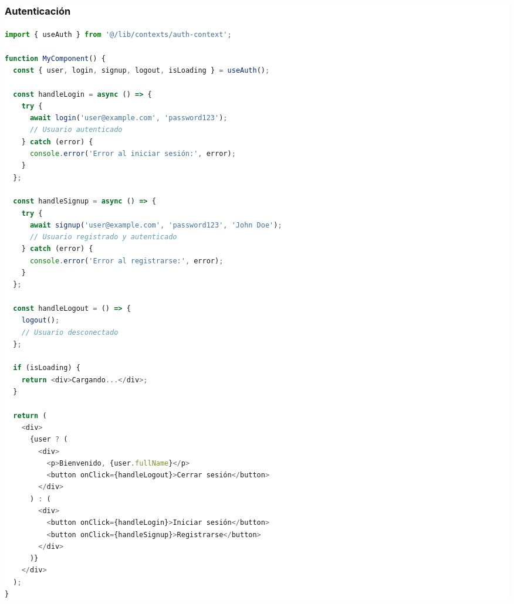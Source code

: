 ### Autenticación

```typescript
import { useAuth } from '@/lib/contexts/auth-context';

function MyComponent() {
  const { user, login, signup, logout, isLoading } = useAuth();

  const handleLogin = async () => {
    try {
      await login('user@example.com', 'password123');
      // Usuario autenticado
    } catch (error) {
      console.error('Error al iniciar sesión:', error);
    }
  };

  const handleSignup = async () => {
    try {
      await signup('user@example.com', 'password123', 'John Doe');
      // Usuario registrado y autenticado
    } catch (error) {
      console.error('Error al registrarse:', error);
    }
  };

  const handleLogout = () => {
    logout();
    // Usuario desconectado
  };

  if (isLoading) {
    return <div>Cargando...</div>;
  }

  return (
    <div>
      {user ? (
        <div>
          <p>Bienvenido, {user.fullName}</p>
          <button onClick={handleLogout}>Cerrar sesión</button>
        </div>
      ) : (
        <div>
          <button onClick={handleLogin}>Iniciar sesión</button>
          <button onClick={handleSignup}>Registrarse</button>
        </div>
      )}
    </div>
  );
}
```
